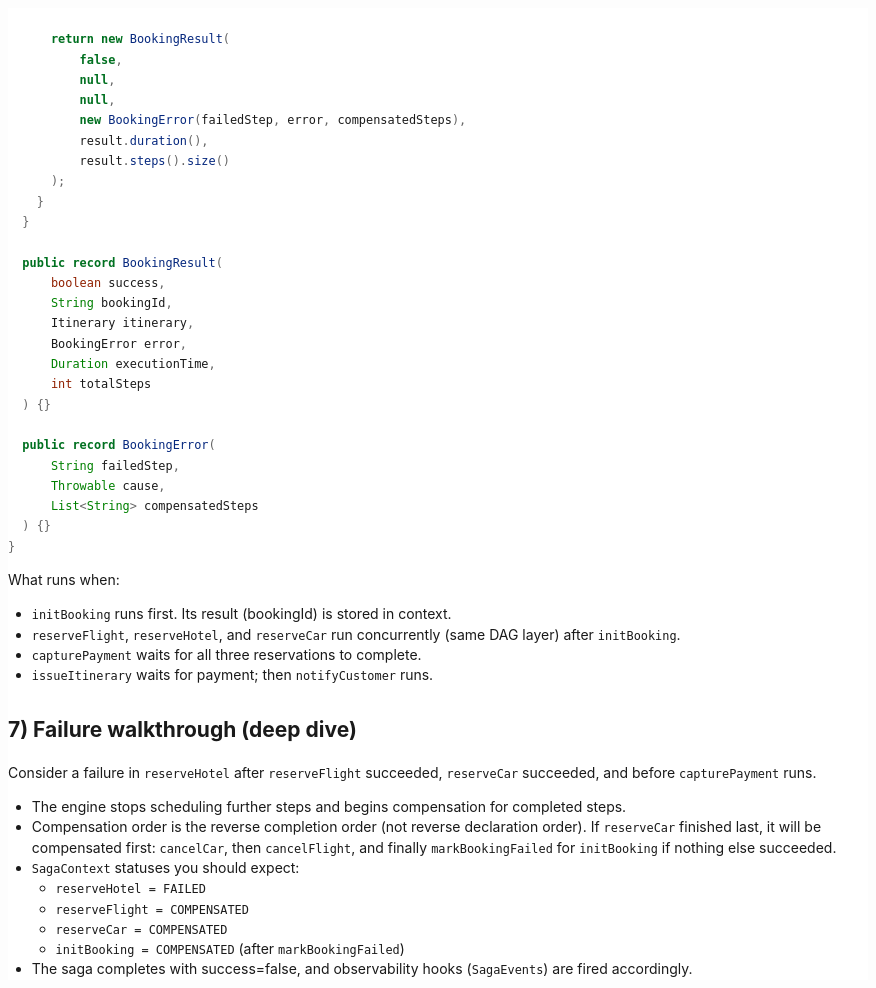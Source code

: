 ```java
      
      return new BookingResult(
          false, 
          null, 
          null, 
          new BookingError(failedStep, error, compensatedSteps),
          result.duration(),
          result.steps().size()
      );
    }
  }

  public record BookingResult(
      boolean success,
      String bookingId,
      Itinerary itinerary,
      BookingError error,
      Duration executionTime,
      int totalSteps
  ) {}

  public record BookingError(
      String failedStep,
      Throwable cause,
      List<String> compensatedSteps
  ) {}
}
```

What runs when:
- `initBooking` runs first. Its result (bookingId) is stored in context.
- `reserveFlight`, `reserveHotel`, and `reserveCar` run concurrently (same DAG layer) after `initBooking`.
- `capturePayment` waits for all three reservations to complete.
- `issueItinerary` waits for payment; then `notifyCustomer` runs.


## 7) Failure walkthrough (deep dive)
Consider a failure in `reserveHotel` after `reserveFlight` succeeded, `reserveCar` succeeded, and before `capturePayment` runs.
- The engine stops scheduling further steps and begins compensation for completed steps.
- Compensation order is the reverse completion order (not reverse declaration order). If `reserveCar` finished last, it will be compensated first: `cancelCar`, then `cancelFlight`, and finally `markBookingFailed` for `initBooking` if nothing else succeeded.
- `SagaContext` statuses you should expect:
  - `reserveHotel = FAILED`
  - `reserveFlight = COMPENSATED`
  - `reserveCar = COMPENSATED`
  - `initBooking = COMPENSATED` (after `markBookingFailed`)
- The saga completes with success=false, and observability hooks (`SagaEvents`) are fired accordingly.

